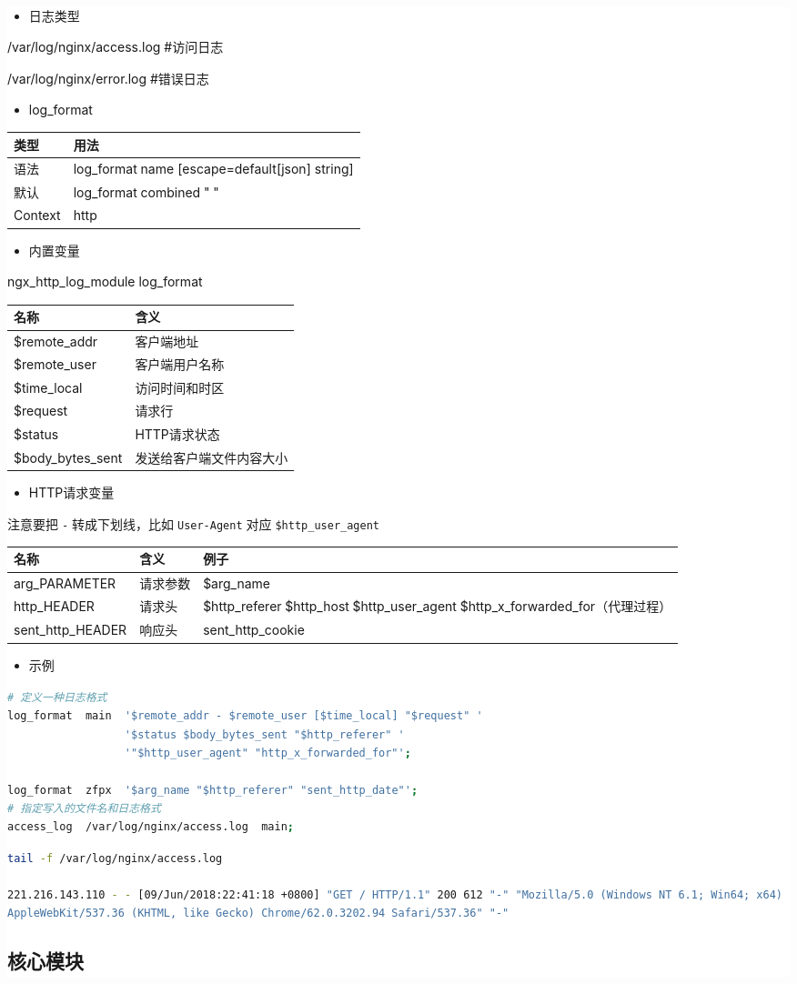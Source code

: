 - 日志类型

/var/log/nginx/access.log #访问日志

/var/log/nginx/error.log #错误日志

- log_format

类型 | 用法
:-|:-
语法 | log_format name [escape=default[json] string]
默认 | log_format combined " "
Context | http

- 内置变量

ngx_http_log_module  log_format

名称 | 含义
:-|:-
$remote_addr | 客户端地址
$remote_user | 客户端用户名称
$time_local | 访问时间和时区
$request | 请求行
$status | HTTP请求状态
$body_bytes_sent | 发送给客户端文件内容大小

- HTTP请求变量

注意要把 `-` 转成下划线，比如 `User-Agent` 对应 `$http_user_agent`

名称 | 含义 | 例子
:-|:-|:-
arg_PARAMETER | 请求参数 | $arg_name
http_HEADER | 请求头 | $http_referer  $http_host  $http_user_agent  $http_x_forwarded_for（代理过程）
sent_http_HEADER | 响应头 | sent_http_cookie

- 示例

```bash
# 定义一种日志格式
log_format  main  '$remote_addr - $remote_user [$time_local] "$request" '
                  '$status $body_bytes_sent "$http_referer" '
                  '"$http_user_agent" "http_x_forwarded_for"';

log_format  zfpx  '$arg_name "$http_referer" "sent_http_date"';
# 指定写入的文件名和日志格式
access_log  /var/log/nginx/access.log  main;
```

```bash
tail -f /var/log/nginx/access.log

221.216.143.110 - - [09/Jun/2018:22:41:18 +0800] "GET / HTTP/1.1" 200 612 "-" "Mozilla/5.0 (Windows NT 6.1; Win64; x64) AppleWebKit/537.36 (KHTML, like Gecko) Chrome/62.0.3202.94 Safari/537.36" "-"
```

## 核心模块
